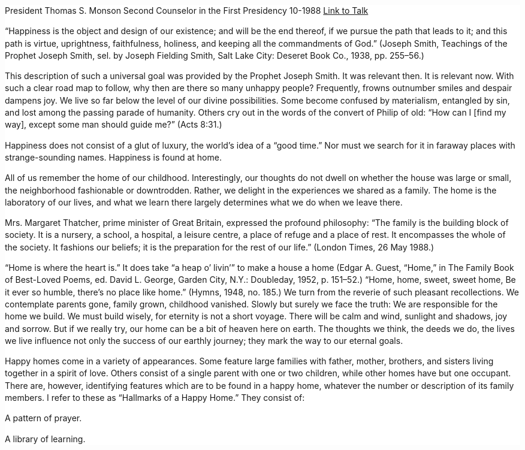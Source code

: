 President Thomas S. Monson
Second Counselor in the First Presidency
10-1988
[Link to Talk](https://www.churchofjesuschrist.org/study/general-conference/1988/10/hallmarks-of-a-happy-home?lang=eng)

“Happiness is the object and design of our existence; and will be the end thereof, if we pursue the path that leads to it; and this path is virtue, uprightness, faithfulness, holiness, and keeping all the commandments of God.” (Joseph Smith, Teachings of the Prophet Joseph Smith, sel. by Joseph Fielding Smith, Salt Lake City: Deseret Book Co., 1938, pp. 255–56.)

This description of such a universal goal was provided by the Prophet Joseph Smith. It was relevant then. It is relevant now. With such a clear road map to follow, why then are there so many unhappy people? Frequently, frowns outnumber smiles and despair dampens joy. We live so far below the level of our divine possibilities. Some become confused by materialism, entangled by sin, and lost among the passing parade of humanity. Others cry out in the words of the convert of Philip of old: “How can I [find my way], except some man should guide me?” (Acts 8:31.)

Happiness does not consist of a glut of luxury, the world’s idea of a “good time.” Nor must we search for it in faraway places with strange-sounding names. Happiness is found at home.

All of us remember the home of our childhood. Interestingly, our thoughts do not dwell on whether the house was large or small, the neighborhood fashionable or downtrodden. Rather, we delight in the experiences we shared as a family. The home is the laboratory of our lives, and what we learn there largely determines what we do when we leave there.

Mrs. Margaret Thatcher, prime minister of Great Britain, expressed the profound philosophy: “The family is the building block of society. It is a nursery, a school, a hospital, a leisure centre, a place of refuge and a place of rest. It encompasses the whole of the society. It fashions our beliefs; it is the preparation for the rest of our life.” (London Times, 26 May 1988.)

“Home is where the heart is.” It does take “a heap o’ livin’” to make a house a home (Edgar A. Guest, “Home,” in The Family Book of Best-Loved Poems, ed. David L. George, Garden City, N.Y.: Doubleday, 1952, p. 151–52.) “Home, home, sweet, sweet home, Be it ever so humble, there’s no place like home.” (Hymns, 1948, no. 185.) We turn from the reverie of such pleasant recollections. We contemplate parents gone, family grown, childhood vanished. Slowly but surely we face the truth: We are responsible for the home we build. We must build wisely, for eternity is not a short voyage. There will be calm and wind, sunlight and shadows, joy and sorrow. But if we really try, our home can be a bit of heaven here on earth. The thoughts we think, the deeds we do, the lives we live influence not only the success of our earthly journey; they mark the way to our eternal goals.

Happy homes come in a variety of appearances. Some feature large families with father, mother, brothers, and sisters living together in a spirit of love. Others consist of a single parent with one or two children, while other homes have but one occupant. There are, however, identifying features which are to be found in a happy home, whatever the number or description of its family members. I refer to these as “Hallmarks of a Happy Home.” They consist of:





A pattern of prayer.





A library of learning.
